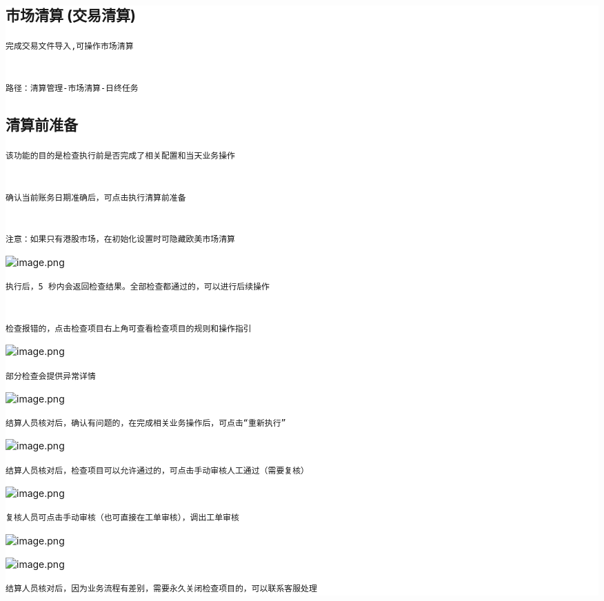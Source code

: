 
## 市场清算 (交易清算)


    完成交易文件导入,可操作市场清算


    路径：清算管理-市场清算-日终任务


## 清算前准备


    该功能的目的是检查执行前是否完成了相关配置和当天业务操作


    确认当前账务日期准确后，可点击执行清算前准备


    注意：如果只有港股市场，在初始化设置时可隐藏欧美市场清算


![image.png](/assets/e84432945fe20a61b0a44a837139231b.png)


    执行后，5 秒内会返回检查结果。全部检查都通过的，可以进行后续操作


    检查报错的，点击检查项目右上角可查看检查项目的规则和操作指引


![image.png](/assets/2744e8d40156a601740cb28e6a166455.png)


    部分检查会提供异常详情


![image.png](/assets/bf1aa0469573de646b57e60494f72028.png)


    结算人员核对后，确认有问题的，在完成相关业务操作后，可点击“重新执行”


![image.png](/assets/9a96a4ed36bf9a6162f65767ee008636.png)


    结算人员核对后，检查项目可以允许通过的，可点击手动审核人工通过（需要复核）


![image.png](/assets/dce2efccce21beb24ec9f71fb4237a02.png)


    复核人员可点击手动审核（也可直接在工单审核），调出工单审核


![image.png](/assets/8d43022e7decb8a2fcdcaf41581148f2.png)


![image.png](/assets/234b0963197ed75cf70f024b864d5234.png)


    结算人员核对后，因为业务流程有差别，需要永久关闭检查项目的，可以联系客服处理

